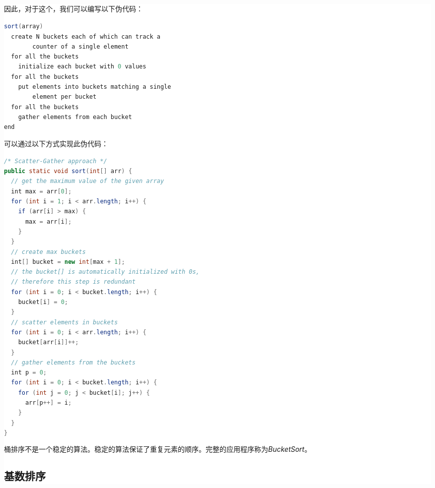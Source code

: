 因此，对于这个，我们可以编写以下伪代码：

```java
sort(array)
  create N buckets each of which can track a  
        counter of a single element
  for all the buckets
    initialize each bucket with 0 values
  for all the buckets
    put elements into buckets matching a single 
        element per bucket
  for all the buckets 
    gather elements from each bucket
end 
```

可以通过以下方式实现此伪代码：

```java
/* Scatter-Gather approach */
public static void sort(int[] arr) {
  // get the maximum value of the given array
  int max = arr[0];
  for (int i = 1; i < arr.length; i++) {
    if (arr[i] > max) {
      max = arr[i];
    }
  }
  // create max buckets
  int[] bucket = new int[max + 1];
  // the bucket[] is automatically initialized with 0s, 
  // therefore this step is redundant
  for (int i = 0; i < bucket.length; i++) {
    bucket[i] = 0;
  }
  // scatter elements in buckets
  for (int i = 0; i < arr.length; i++) {
    bucket[arr[i]]++;
  }
  // gather elements from the buckets
  int p = 0;
  for (int i = 0; i < bucket.length; i++) {
    for (int j = 0; j < bucket[i]; j++) {
      arr[p++] = i;
    }
  }
}
```

桶排序不是一个稳定的算法。稳定的算法保证了重复元素的顺序。完整的应用程序称为*BucketSort*。

## 基数排序
